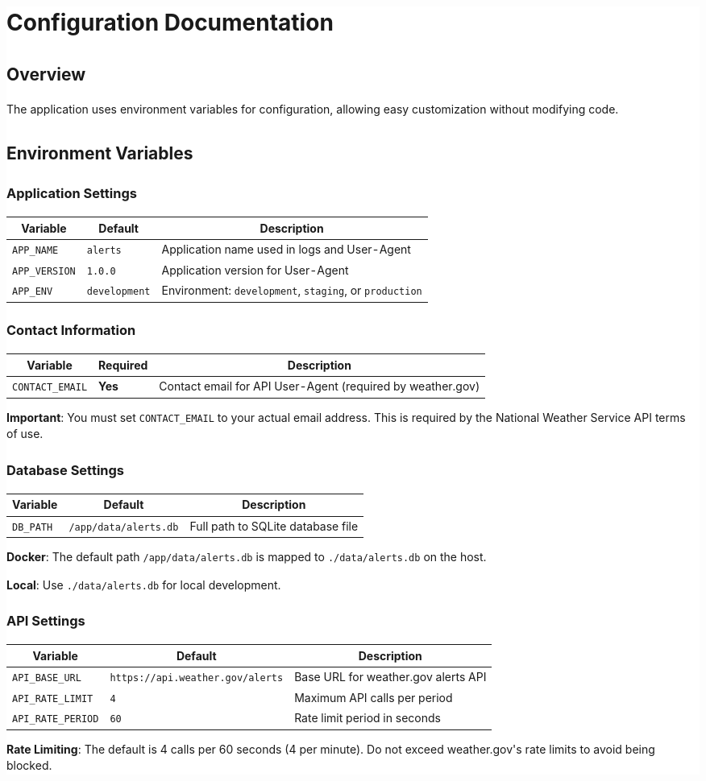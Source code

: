 # Configuration Documentation

## Overview

The application uses environment variables for configuration, allowing easy customization without modifying code.

## Environment Variables

### Application Settings

| Variable | Default | Description |
|----------|---------|-------------|
| `APP_NAME` | `alerts` | Application name used in logs and User-Agent |
| `APP_VERSION` | `1.0.0` | Application version for User-Agent |
| `APP_ENV` | `development` | Environment: `development`, `staging`, or `production` |

### Contact Information

| Variable | Required | Description |
|----------|----------|-------------|
| `CONTACT_EMAIL` | **Yes** | Contact email for API User-Agent (required by weather.gov) |

**Important**: You must set `CONTACT_EMAIL` to your actual email address. This is required by the National Weather Service API terms of use.

### Database Settings

| Variable | Default | Description |
|----------|---------|-------------|
| `DB_PATH` | `/app/data/alerts.db` | Full path to SQLite database file |

**Docker**: The default path `/app/data/alerts.db` is mapped to `./data/alerts.db` on the host.

**Local**: Use `./data/alerts.db` for local development.

### API Settings

| Variable | Default | Description |
|----------|---------|-------------|
| `API_BASE_URL` | `https://api.weather.gov/alerts` | Base URL for weather.gov alerts API |
| `API_RATE_LIMIT` | `4` | Maximum API calls per period |
| `API_RATE_PERIOD` | `60` | Rate limit period in seconds |

**Rate Limiting**: The default is 4 calls per 60 seconds (4 per minute). Do not exceed weather.gov's rate limits to avoid being blocked.
